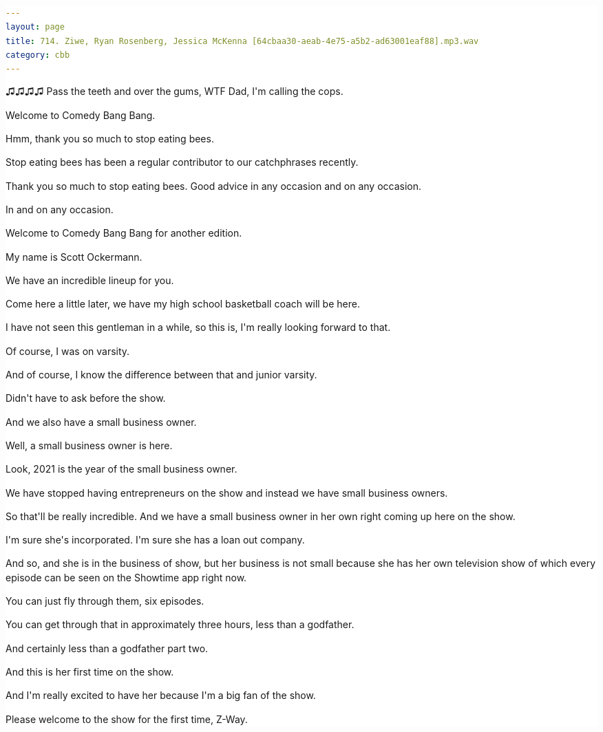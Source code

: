 ```yaml
---
layout: page
title: 714. Ziwe, Ryan Rosenberg, Jessica McKenna [64cbaa30-aeab-4e75-a5b2-ad63001eaf88].mp3.wav
category: cbb 
---
```


♫♫♫♫ Pass the teeth and over the gums, WTF Dad, I'm calling the cops.

Welcome to Comedy Bang Bang.

Hmm, thank you so much to stop eating bees.

Stop eating bees has been a regular contributor to our catchphrases recently.

Thank you so much to stop eating bees. Good advice in any occasion and on any occasion.

In and on any occasion.

Welcome to Comedy Bang Bang for another edition.

My name is Scott Ockermann.

We have an incredible lineup for you.

Come here a little later, we have my high school basketball coach will be here.

I have not seen this gentleman in a while, so this is, I'm really looking forward to that.

Of course, I was on varsity.

And of course, I know the difference between that and junior varsity.

Didn't have to ask before the show.

And we also have a small business owner.

Well, a small business owner is here.

Look, 2021 is the year of the small business owner.

We have stopped having entrepreneurs on the show and instead we have small business owners.

So that'll be really incredible. And we have a small business owner in her own right coming up here on the show.

I'm sure she's incorporated. I'm sure she has a loan out company.

And so, and she is in the business of show, but her business is not small because she has her own television show of which every episode can be seen on the Showtime app right now.

You can just fly through them, six episodes.

You can get through that in approximately three hours, less than a godfather.

And certainly less than a godfather part two.

And this is her first time on the show.

And I'm really excited to have her because I'm a big fan of the show.

Please welcome to the show for the first time, Z-Way.
